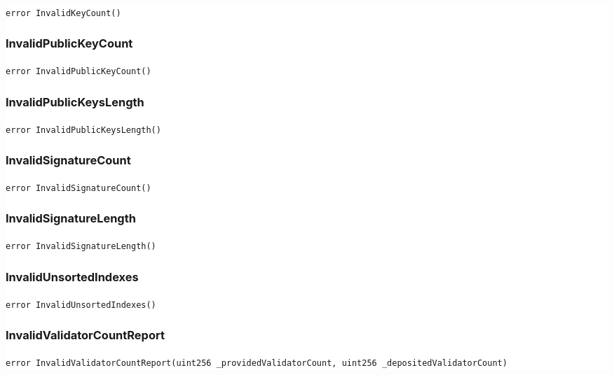 ```solidity
error InvalidKeyCount()
```






### InvalidPublicKeyCount

```solidity
error InvalidPublicKeyCount()
```






### InvalidPublicKeysLength

```solidity
error InvalidPublicKeysLength()
```






### InvalidSignatureCount

```solidity
error InvalidSignatureCount()
```






### InvalidSignatureLength

```solidity
error InvalidSignatureLength()
```






### InvalidUnsortedIndexes

```solidity
error InvalidUnsortedIndexes()
```






### InvalidValidatorCountReport

```solidity
error InvalidValidatorCountReport(uint256 _providedValidatorCount, uint256 _depositedValidatorCount)
```
